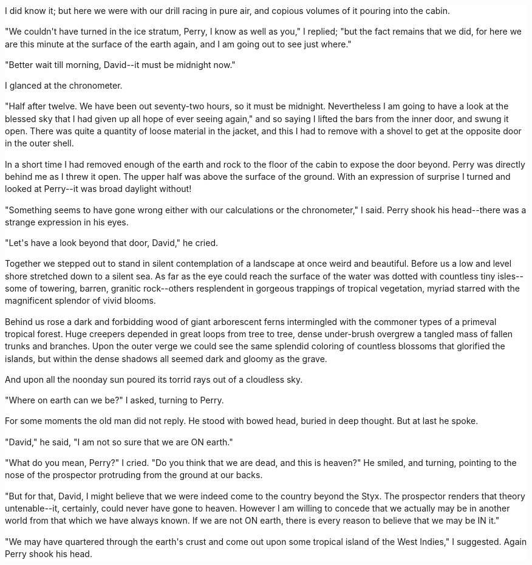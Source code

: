 I did know it; but here we were with our drill racing in pure air, and copious volumes of it pouring into the cabin.

"We couldn't have turned in the ice stratum, Perry, I know as well as you," I replied; "but the fact remains that we did, for here we are this minute at the surface of the earth again, and I am going out to see just where."

"Better wait till morning, David--it must be midnight now."

I glanced at the chronometer.

"Half after twelve. We have been out seventy-two hours, so it must be midnight. Nevertheless I am going to have a look at the blessed sky that I had given up all hope of ever seeing again," and so saying I lifted the bars from the inner door, and swung it open. There was quite a quantity of loose material in the jacket, and this I had to remove with a shovel to get at the opposite door in the outer shell.

In a short time I had removed enough of the earth and rock to the floor of the cabin to expose the door beyond. Perry was directly behind me as I threw it open. The upper half was above the surface of the ground. With an expression of surprise I turned and looked at Perry--it was broad daylight without!

"Something seems to have gone wrong either with our calculations or the chronometer," I said. Perry shook his head--there was a strange expression in his eyes.

"Let's have a look beyond that door, David," he cried.

Together we stepped out to stand in silent contemplation of a landscape at once weird and beautiful. Before us a low and level shore stretched down to a silent sea. As far as the eye could reach the surface of the water was dotted with countless tiny isles--some of towering, barren, granitic rock--others resplendent in gorgeous trappings of tropical vegetation, myriad starred with the magnificent splendor of vivid blooms.

Behind us rose a dark and forbidding wood of giant arborescent ferns intermingled with the commoner types of a primeval tropical forest. Huge creepers depended in great loops from tree to tree, dense under-brush overgrew a tangled mass of fallen trunks and branches. Upon the outer verge we could see the same splendid coloring of countless blossoms that glorified the islands, but within the dense shadows all seemed dark and gloomy as the grave.

And upon all the noonday sun poured its torrid rays out of a cloudless sky.

"Where on earth can we be?" I asked, turning to Perry.

For some moments the old man did not reply. He stood with bowed head, buried in deep thought. But at last he spoke.

"David," he said, "I am not so sure that we are ON earth."

"What do you mean, Perry?" I cried. "Do you think that we are dead, and this is heaven?" He smiled, and turning, pointing to the nose of the prospector protruding from the ground at our backs.

"But for that, David, I might believe that we were indeed come to the country beyond the Styx. The prospector renders that theory untenable--it, certainly, could never have gone to heaven. However I am willing to concede that we actually may be in another world from that which we have always known. If we are not ON earth, there is every reason to believe that we may be IN it."

"We may have quartered through the earth's crust and come out upon some tropical island of the West Indies," I suggested. Again Perry shook his head.
